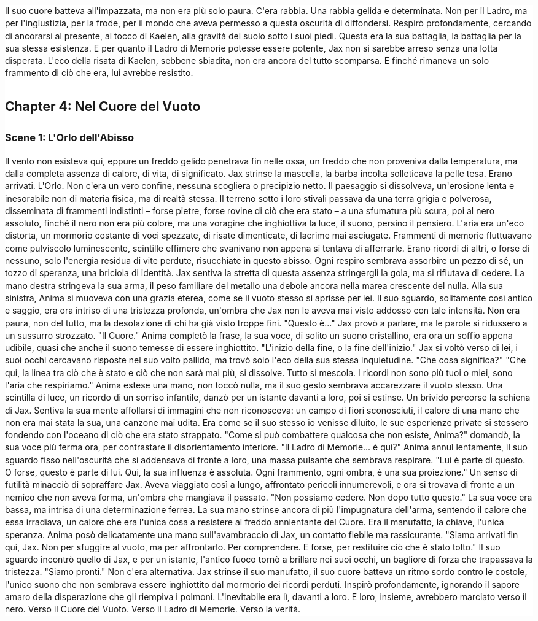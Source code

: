 Il suo cuore batteva all'impazzata, ma non era più solo paura. C'era rabbia. Una rabbia gelida e determinata. Non per il Ladro, ma per l'ingiustizia, per la frode, per il mondo che aveva permesso a questa oscurità di diffondersi. Respirò profondamente, cercando di ancorarsi al presente, al tocco di Kaelen, alla gravità del suolo sotto i suoi piedi. Questa era la sua battaglia, la battaglia per la sua stessa esistenza. E per quanto il Ladro di Memorie potesse essere potente, Jax non si sarebbe arreso senza una lotta disperata. L'eco della risata di Kaelen, sebbene sbiadita, non era ancora del tutto scomparsa. E finché rimaneva un solo frammento di ciò che era, lui avrebbe resistito.

<a name="chapter-4"></a>
## Chapter 4: Nel Cuore del Vuoto

<a name="scene-4-1"></a>
### Scene 1: L'Orlo dell'Abisso

Il vento non esisteva qui, eppure un freddo gelido penetrava fin nelle ossa, un freddo che non proveniva dalla temperatura, ma dalla completa assenza di calore, di vita, di significato. Jax strinse la mascella, la barba incolta solleticava la pelle tesa. Erano arrivati. L'Orlo. Non c'era un vero confine, nessuna scogliera o precipizio netto. Il paesaggio si dissolveva, un'erosione lenta e inesorabile non di materia fisica, ma di realtà stessa. Il terreno sotto i loro stivali passava da una terra grigia e polverosa, disseminata di frammenti indistinti – forse pietre, forse rovine di ciò che era stato – a una sfumatura più scura, poi al nero assoluto, finché il nero non era più colore, ma una voragine che inghiottiva la luce, il suono, persino il pensiero. L'aria era un'eco distorta, un mormorio costante di voci spezzate, di risate dimenticate, di lacrime mai asciugate. Frammenti di memorie fluttuavano come pulviscolo luminescente, scintille effimere che svanivano non appena si tentava di afferrarle. Erano ricordi di altri, o forse di nessuno, solo l'energia residua di vite perdute, risucchiate in questo abisso. Ogni respiro sembrava assorbire un pezzo di sé, un tozzo di speranza, una briciola di identità. Jax sentiva la stretta di questa assenza stringergli la gola, ma si rifiutava di cedere. La mano destra stringeva la sua arma, il peso familiare del metallo una debole ancora nella marea crescente del nulla. Alla sua sinistra, Anima si muoveva con una grazia eterea, come se il vuoto stesso si aprisse per lei. Il suo sguardo, solitamente così antico e saggio, era ora intriso di una tristezza profonda, un'ombra che Jax non le aveva mai visto addosso con tale intensità. Non era paura, non del tutto, ma la desolazione di chi ha già visto troppe fini. "Questo è..." Jax provò a parlare, ma le parole si ridussero a un sussurro strozzato. "Il Cuore." Anima completò la frase, la sua voce, di solito un suono cristallino, era ora un soffio appena udibile, quasi che anche il suono temesse di essere inghiottito. "L'inizio della fine, o la fine dell'inizio." Jax si voltò verso di lei, i suoi occhi cercavano risposte nel suo volto pallido, ma trovò solo l'eco della sua stessa inquietudine. "Che cosa significa?" "Che qui, la linea tra ciò che è stato e ciò che non sarà mai più, si dissolve. Tutto si mescola. I ricordi non sono più tuoi o miei, sono l'aria che respiriamo." Anima estese una mano, non toccò nulla, ma il suo gesto sembrava accarezzare il vuoto stesso. Una scintilla di luce, un ricordo di un sorriso infantile, danzò per un istante davanti a loro, poi si estinse. Un brivido percorse la schiena di Jax. Sentiva la sua mente affollarsi di immagini che non riconosceva: un campo di fiori sconosciuti, il calore di una mano che non era mai stata la sua, una canzone mai udita. Era come se il suo stesso io venisse diluito, le sue esperienze private si stessero fondendo con l'oceano di ciò che era stato strappato. "Come si può combattere qualcosa che non esiste, Anima?" domandò, la sua voce più ferma ora, per contrastare il disorientamento interiore. "Il Ladro di Memorie... è qui?" Anima annuì lentamente, il suo sguardo fisso nell'oscurità che si addensava di fronte a loro, una massa pulsante che sembrava respirare. "Lui è parte di questo. O forse, questo è parte di lui. Qui, la sua influenza è assoluta. Ogni frammento, ogni ombra, è una sua proiezione." Un senso di futilità minacciò di sopraffare Jax. Aveva viaggiato così a lungo, affrontato pericoli innumerevoli, e ora si trovava di fronte a un nemico che non aveva forma, un'ombra che mangiava il passato. "Non possiamo cedere. Non dopo tutto questo." La sua voce era bassa, ma intrisa di una determinazione ferrea. La sua mano strinse ancora di più l'impugnatura dell'arma, sentendo il calore che essa irradiava, un calore che era l'unica cosa a resistere al freddo annientante del Cuore. Era il manufatto, la chiave, l'unica speranza. Anima posò delicatamente una mano sull'avambraccio di Jax, un contatto flebile ma rassicurante. "Siamo arrivati fin qui, Jax. Non per sfuggire al vuoto, ma per affrontarlo. Per comprendere. E forse, per restituire ciò che è stato tolto." Il suo sguardo incontrò quello di Jax, e per un istante, l'antico fuoco tornò a brillare nei suoi occhi, un bagliore di forza che trapassava la tristezza. "Siamo pronti." Non c'era alternativa. Jax strinse il suo manufatto, il suo cuore batteva un ritmo sordo contro le costole, l'unico suono che non sembrava essere inghiottito dal mormorio dei ricordi perduti. Inspirò profondamente, ignorando il sapore amaro della disperazione che gli riempiva i polmoni. L'inevitabile era lì, davanti a loro. E loro, insieme, avrebbero marciato verso il nero. Verso il Cuore del Vuoto. Verso il Ladro di Memorie. Verso la verità.
